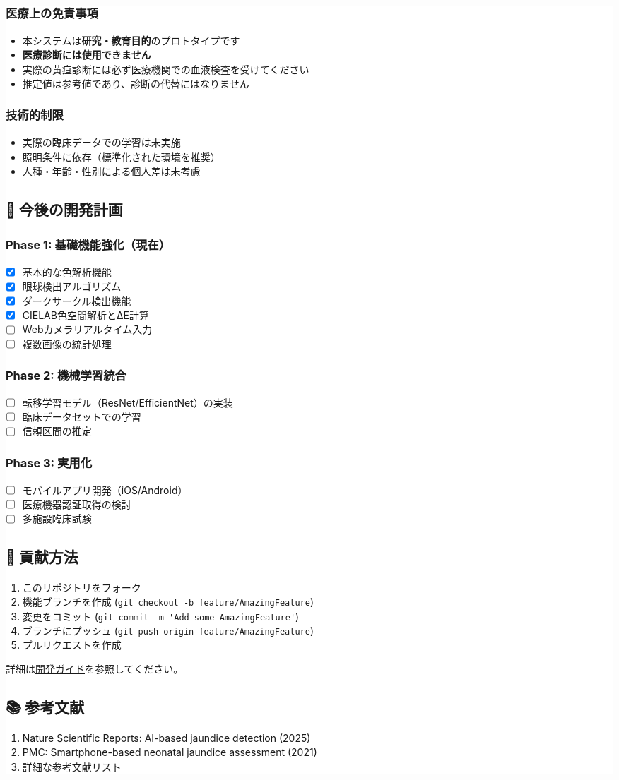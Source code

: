 ### 医療上の免責事項

- 本システムは**研究・教育目的**のプロトタイプです
- **医療診断には使用できません**
- 実際の黄疸診断には必ず医療機関での血液検査を受けてください
- 推定値は参考値であり、診断の代替にはなりません

### 技術的制限

- 実際の臨床データでの学習は未実施
- 照明条件に依存（標準化された環境を推奨）
- 人種・年齢・性別による個人差は未考慮

## 🚧 今後の開発計画

### Phase 1: 基礎機能強化（現在）
- [x] 基本的な色解析機能
- [x] 眼球検出アルゴリズム
- [x] ダークサークル検出機能
- [x] CIELAB色空間解析とΔE計算
- [ ] Webカメラリアルタイム入力
- [ ] 複数画像の統計処理

### Phase 2: 機械学習統合
- [ ] 転移学習モデル（ResNet/EfficientNet）の実装
- [ ] 臨床データセットでの学習
- [ ] 信頼区間の推定

### Phase 3: 実用化
- [ ] モバイルアプリ開発（iOS/Android）
- [ ] 医療機器認証取得の検討
- [ ] 多施設臨床試験

## 🤝 貢献方法

1. このリポジトリをフォーク
2. 機能ブランチを作成 (`git checkout -b feature/AmazingFeature`)
3. 変更をコミット (`git commit -m 'Add some AmazingFeature'`)
4. ブランチにプッシュ (`git push origin feature/AmazingFeature`)
5. プルリクエストを作成

詳細は[開発ガイド](docs/development.md)を参照してください。

## 📚 参考文献

1. [Nature Scientific Reports: AI-based jaundice detection (2025)](https://www.nature.com/articles/s41598-025-96100-9)
2. [PMC: Smartphone-based neonatal jaundice assessment (2021)](https://pmc.ncbi.nlm.nih.gov/articles/PMC8588081/)
3. [詳細な参考文献リスト](docs/research/references.md)
